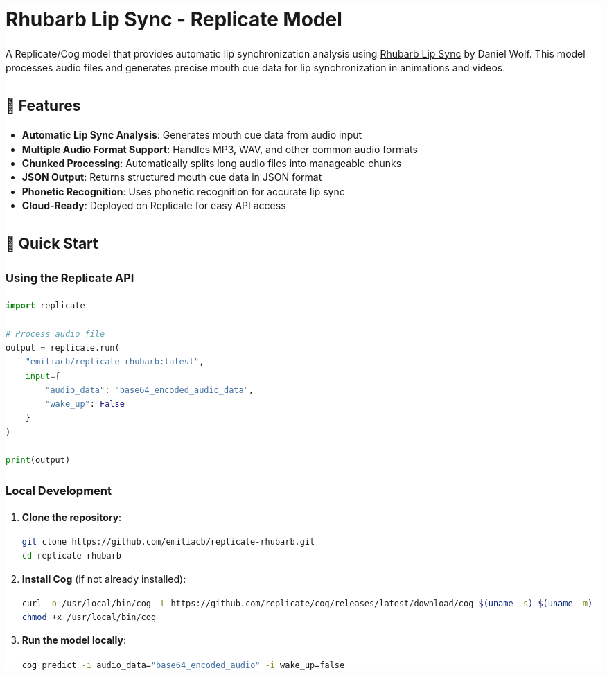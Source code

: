 # Rhubarb Lip Sync - Replicate Model

A Replicate/Cog model that provides automatic lip synchronization analysis using [Rhubarb Lip Sync](https://github.com/DanielSWolf/rhubarb-lip-sync) by Daniel Wolf. This model processes audio files and generates precise mouth cue data for lip synchronization in animations and videos.

## 🎯 Features

- **Automatic Lip Sync Analysis**: Generates mouth cue data from audio input
- **Multiple Audio Format Support**: Handles MP3, WAV, and other common audio formats
- **Chunked Processing**: Automatically splits long audio files into manageable chunks
- **JSON Output**: Returns structured mouth cue data in JSON format
- **Phonetic Recognition**: Uses phonetic recognition for accurate lip sync
- **Cloud-Ready**: Deployed on Replicate for easy API access

## 🚀 Quick Start

### Using the Replicate API

```python
import replicate

# Process audio file
output = replicate.run(
    "emiliacb/replicate-rhubarb:latest",
    input={
        "audio_data": "base64_encoded_audio_data",
        "wake_up": False
    }
)

print(output)
```

### Local Development

1. **Clone the repository**:
   ```bash
   git clone https://github.com/emiliacb/replicate-rhubarb.git
   cd replicate-rhubarb
   ```

2. **Install Cog** (if not already installed):
   ```bash
   curl -o /usr/local/bin/cog -L https://github.com/replicate/cog/releases/latest/download/cog_$(uname -s)_$(uname -m)
   chmod +x /usr/local/bin/cog
   ```

3. **Run the model locally**:
   ```bash
   cog predict -i audio_data="base64_encoded_audio" -i wake_up=false
   ```
